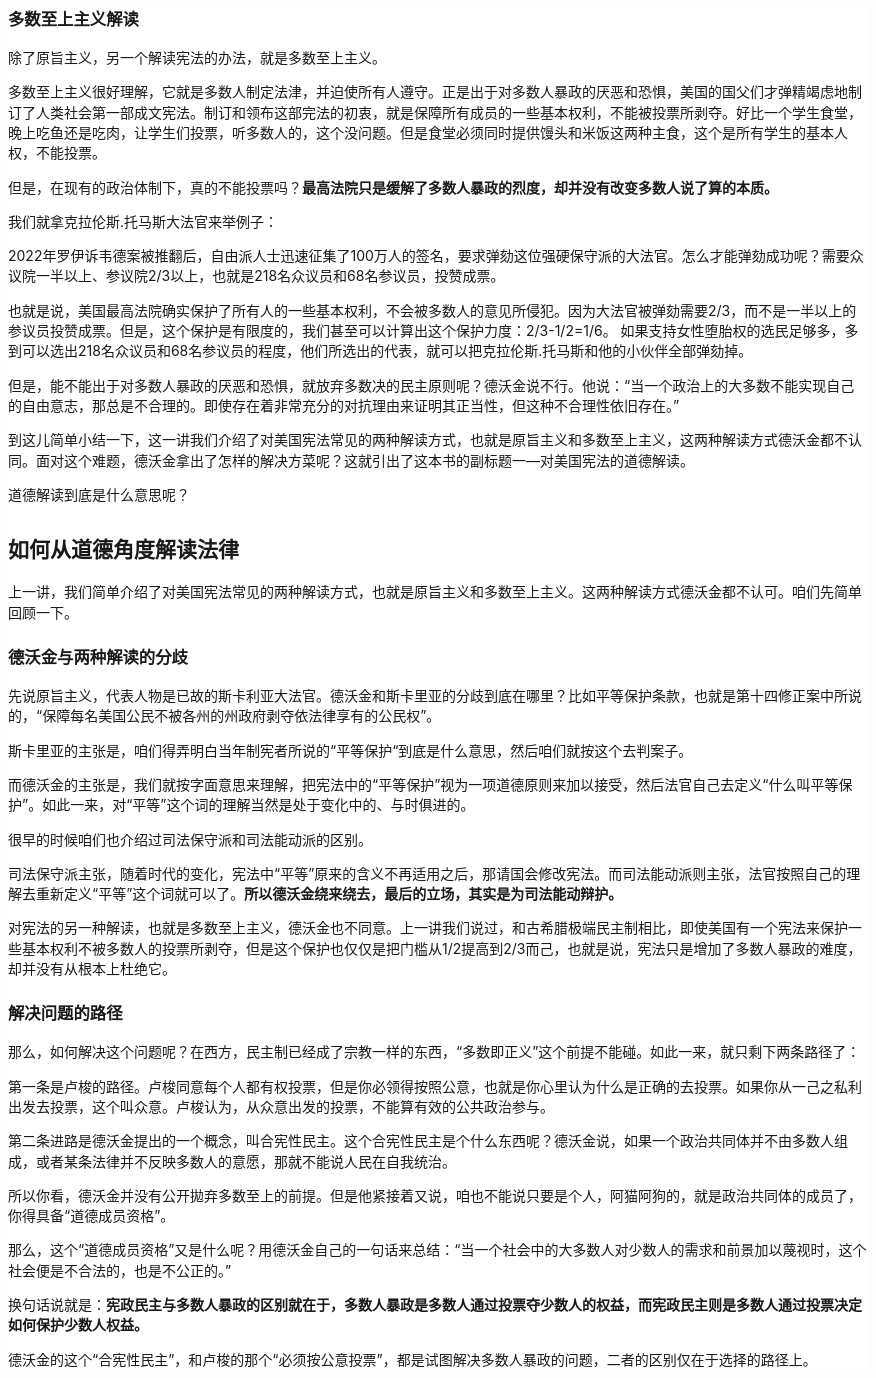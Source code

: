 ### 多数至上主义解读
除了原旨主义，另一个解读宪法的办法，就是多数至上主义。

多数至上主义很好理解，它就是多数人制定法津，并迫使所有人遵守。正是出于对多数人暴政的厌恶和恐惧，美国的国父们才弹精竭虑地制订了人类社会第一部成文宪法。制订和领布这部完法的初衷，就是保障所有成员的一些基本权利，不能被投票所剥夺。好比一个学生食堂，晚上吃鱼还是吃肉，让学生们投票，听多数人的，这个没问题。但是食堂必须同时提供馒头和米饭这两种主食，这个是所有学生的基本人权，不能投票。

但是，在现有的政治体制下，真的不能投票吗？**最高法院只是缓解了多数人暴政的烈度，却并没有改变多数人说了算的本质。**

我们就拿克拉伦斯.托马斯大法官来举例子：

2022年罗伊诉韦德案被推翻后，自由派人士迅速征集了100万人的签名，要求弹劾这位强硬保守派的大法官。怎么才能弹劾成功呢？需要众议院一半以上、参议院2/3以上，也就是218名众议员和68名参议员，投赞成票。

也就是说，美国最高法院确实保护了所有人的一些基本权利，不会被多数人的意见所侵犯。因为大法官被弹劾需要2/3，而不是一半以上的参议员投赞成票。但是，这个保护是有限度的，我们甚至可以计算出这个保护力度：2/3-1/2=1/6。 如果支持女性堕胎权的选民足够多，多到可以选出218名众议员和68名参议员的程度，他们所选出的代表，就可以把克拉伦斯.托马斯和他的小伙伴全部弹劾掉。

但是，能不能出于对多数人暴政的厌恶和恐惧，就放弃多数决的民主原则呢？德沃金说不行。他说：“当一个政治上的大多数不能实现自己的自由意志，那总是不合理的。即使存在着非常充分的对抗理由来证明其正当性，但这种不合理性依旧存在。”

到这儿简单小结一下，这一讲我们介绍了对美国宪法常见的两种解读方式，也就是原旨主义和多数至上主义，这两种解读方式德沃金都不认同。面对这个难题，德沃金拿出了怎样的解决方菜呢？这就引出了这本书的副标题一—对美国宪法的道德解读。

道德解读到底是什么意思呢？

## 如何从道德角度解读法律

上一讲，我们简单介绍了对美国宪法常见的两种解读方式，也就是原旨主义和多数至上主义。这两种解读方式德沃金都不认可。咱们先简单回顾一下。

### 德沃金与两种解读的分歧
先说原旨主义，代表人物是已故的斯卡利亚大法官。德沃金和斯卡里亚的分歧到底在哪里？比如平等保护条款，也就是第十四修正案中所说的，“保障每名美国公民不被各州的州政府剥夺依法律享有的公民权”。

斯卡里亚的主张是，咱们得弄明白当年制宪者所说的“平等保护“到底是什么意思，然后咱们就按这个去判案子。

而德沃金的主张是，我们就按字面意思来理解，把宪法中的“平等保护”视为一项道德原则来加以接受，然后法官自己去定义“什么叫平等保护”。如此一来，对“平等”这个词的理解当然是处于变化中的、与时俱进的。

很早的时候咱们也介绍过司法保守派和司法能动派的区别。

司法保守派主张，随着时代的变化，宪法中“平等”原来的含义不再适用之后，那请国会修改宪法。而司法能动派则主张，法官按照自己的理解去重新定义“平等”这个词就可以了。**所以德沃金绕来绕去，最后的立场，其实是为司法能动辩护。**

对宪法的另一种解读，也就是多数至上主义，德沃金也不同意。上一讲我们说过，和古希腊极端民主制相比，即使美国有一个宪法来保护一些基本权利不被多数人的投票所剥夺，但是这个保护也仅仅是把门槛从1/2提高到2/3而己，也就是说，宪法只是增加了多数人暴政的难度，却并没有从根本上杜绝它。

### 解决问题的路径
那么，如何解决这个问题呢？在西方，民主制已经成了宗教一样的东西，“多数即正义”这个前提不能碰。如此一来，就只剩下两条路径了：

第一条是卢梭的路径。卢梭同意每个人都有权投票，但是你必领得按照公意，也就是你心里认为什么是正确的去投票。如果你从一己之私利出发去投票，这个叫众意。卢梭认为，从众意出发的投票，不能算有效的公共政治参与。

第二条进路是德沃金提出的一个概念，叫合宪性民主。这个合宪性民主是个什么东西呢？德沃金说，如果一个政治共同体并不由多数人组成，或者某条法律并不反映多数人的意愿，那就不能说人民在自我统治。

所以你看，德沃金并没有公开拋弃多数至上的前提。但是他紧接着又说，咱也不能说只要是个人，阿猫阿狗的，就是政治共同体的成员了，你得具备“道德成员资格”。

那么，这个“道德成员资格”又是什么呢？用德沃金自己的一句话来总结：“当一个社会中的大多数人对少数人的需求和前景加以蔑视时，这个社会便是不合法的，也是不公正的。”

换句话说就是：**宪政民主与多数人暴政的区别就在于，多数人暴政是多数人通过投票夺少数人的权益，而宪政民主则是多数人通过投票决定如何保护少数人权益。**

德沃金的这个“合宪性民主”，和卢梭的那个“必须按公意投票”，都是试图解决多数人暴政的问题，二者的区别仅在于选择的路径上。
